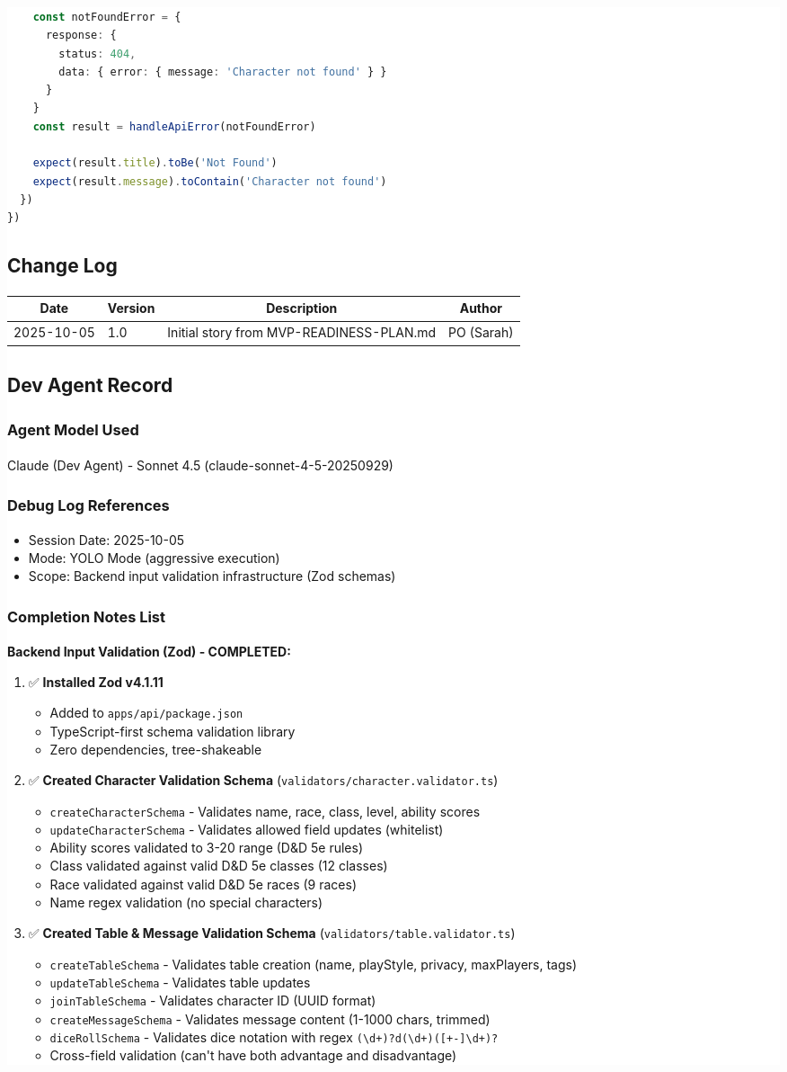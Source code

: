 ```typescript
    const notFoundError = {
      response: {
        status: 404,
        data: { error: { message: 'Character not found' } }
      }
    }
    const result = handleApiError(notFoundError)

    expect(result.title).toBe('Not Found')
    expect(result.message).toContain('Character not found')
  })
})
```

## Change Log

| Date | Version | Description | Author |
|------|---------|-------------|--------|
| 2025-10-05 | 1.0 | Initial story from MVP-READINESS-PLAN.md | PO (Sarah) |

## Dev Agent Record

### Agent Model Used
Claude (Dev Agent) - Sonnet 4.5 (claude-sonnet-4-5-20250929)

### Debug Log References
- Session Date: 2025-10-05
- Mode: YOLO Mode (aggressive execution)
- Scope: Backend input validation infrastructure (Zod schemas)

### Completion Notes List

**Backend Input Validation (Zod) - COMPLETED:**

1. ✅ **Installed Zod v4.1.11**
   - Added to `apps/api/package.json`
   - TypeScript-first schema validation library
   - Zero dependencies, tree-shakeable

2. ✅ **Created Character Validation Schema** (`validators/character.validator.ts`)
   - `createCharacterSchema` - Validates name, race, class, level, ability scores
   - `updateCharacterSchema` - Validates allowed field updates (whitelist)
   - Ability scores validated to 3-20 range (D&D 5e rules)
   - Class validated against valid D&D 5e classes (12 classes)
   - Race validated against valid D&D 5e races (9 races)
   - Name regex validation (no special characters)

3. ✅ **Created Table & Message Validation Schema** (`validators/table.validator.ts`)
   - `createTableSchema` - Validates table creation (name, playStyle, privacy, maxPlayers, tags)
   - `updateTableSchema` - Validates table updates
   - `joinTableSchema` - Validates character ID (UUID format)
   - `createMessageSchema` - Validates message content (1-1000 chars, trimmed)
   - `diceRollSchema` - Validates dice notation with regex `(\d+)?d(\d+)([+-]\d+)?`
   - Cross-field validation (can't have both advantage and disadvantage)

